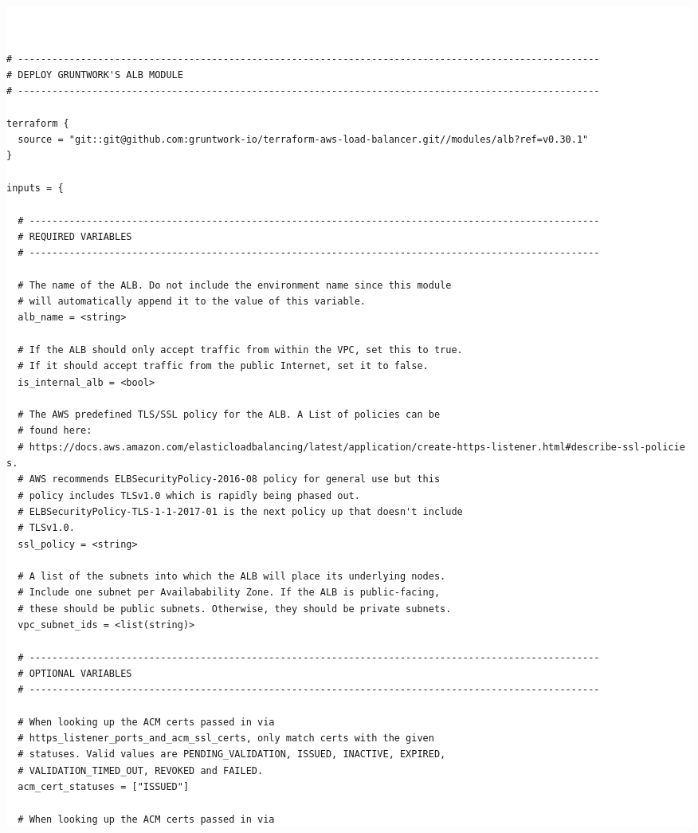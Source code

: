 ```hcl title="main.tf"


```

</TabItem>
<TabItem value="terragrunt" label="Terragrunt" default>

```hcl title="terragrunt.hcl"

# ------------------------------------------------------------------------------------------------------
# DEPLOY GRUNTWORK'S ALB MODULE
# ------------------------------------------------------------------------------------------------------

terraform {
  source = "git::git@github.com:gruntwork-io/terraform-aws-load-balancer.git//modules/alb?ref=v0.30.1"
}

inputs = {

  # ----------------------------------------------------------------------------------------------------
  # REQUIRED VARIABLES
  # ----------------------------------------------------------------------------------------------------

  # The name of the ALB. Do not include the environment name since this module
  # will automatically append it to the value of this variable.
  alb_name = <string>

  # If the ALB should only accept traffic from within the VPC, set this to true.
  # If it should accept traffic from the public Internet, set it to false.
  is_internal_alb = <bool>

  # The AWS predefined TLS/SSL policy for the ALB. A List of policies can be
  # found here:
  # https://docs.aws.amazon.com/elasticloadbalancing/latest/application/create-https-listener.html#describe-ssl-policies.
  # AWS recommends ELBSecurityPolicy-2016-08 policy for general use but this
  # policy includes TLSv1.0 which is rapidly being phased out.
  # ELBSecurityPolicy-TLS-1-1-2017-01 is the next policy up that doesn't include
  # TLSv1.0.
  ssl_policy = <string>

  # A list of the subnets into which the ALB will place its underlying nodes.
  # Include one subnet per Availabability Zone. If the ALB is public-facing,
  # these should be public subnets. Otherwise, they should be private subnets.
  vpc_subnet_ids = <list(string)>

  # ----------------------------------------------------------------------------------------------------
  # OPTIONAL VARIABLES
  # ----------------------------------------------------------------------------------------------------

  # When looking up the ACM certs passed in via
  # https_listener_ports_and_acm_ssl_certs, only match certs with the given
  # statuses. Valid values are PENDING_VALIDATION, ISSUED, INACTIVE, EXPIRED,
  # VALIDATION_TIMED_OUT, REVOKED and FAILED.
  acm_cert_statuses = ["ISSUED"]

  # When looking up the ACM certs passed in via
```